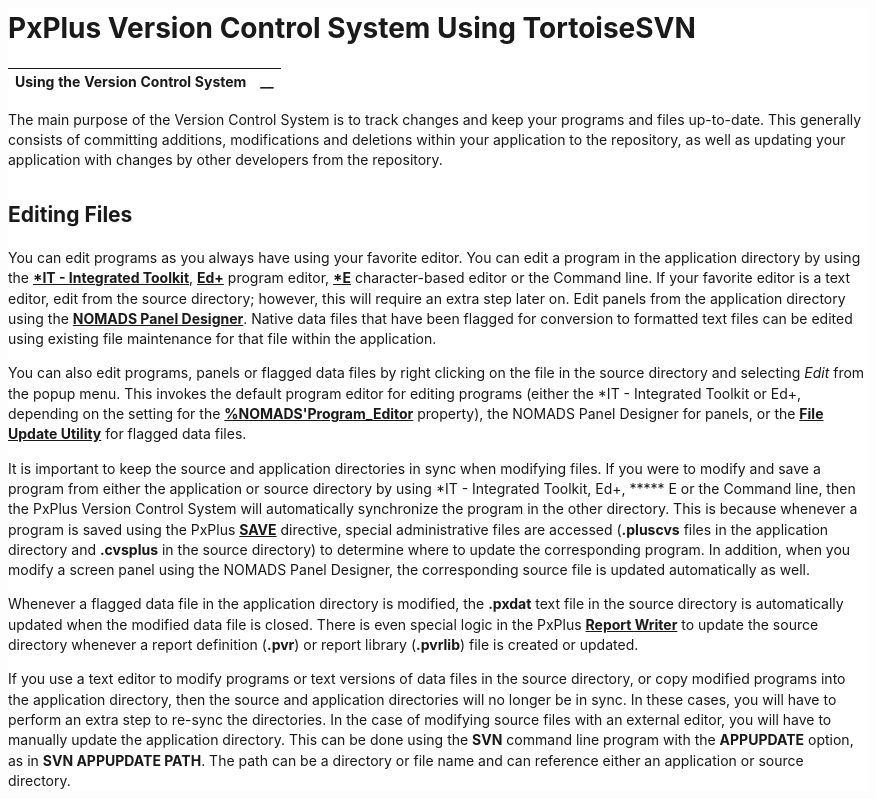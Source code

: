 # PxPlus Version Control System Using TortoiseSVN

**Using the Version Control System** |  **__**  
---|---  
  
The main purpose of the Version Control System is to track changes and keep your programs and files up-to-date. This generally consists of committing additions, modifications and deletions within your application to the repository, as well as updating your application with changes by other developers from the repository.

##  Editing Files

You can edit programs as you always have using your favorite editor. You can edit a program in the application directory by using the **[*IT - Integrated Toolkit](../../toolkit1/overview.md)**, **[Ed+](../../Ed%20Program%20Editor.md)** program editor, **[*E](../../PxPlus%20User%20Guide/Development%20Tools/Writing%20and%20Modifying%20Program%20Code/Full-Screen%20Editors.htm#e_editor)** character-based editor or the Command line. If your favorite editor is a text editor, edit from the source directory; however, this will require an extra step later on. Edit panels from the application directory using the **[NOMADS Panel Designer](../../NOMADS%20Graphical%20Application/Panel%20Designer/Introduction.md)**. Native data files that have been flagged for conversion to formatted text files can be edited using existing file maintenance for that file within the application.

You can also edit programs, panels or flagged data files by right clicking on the file in the source directory and selecting _Edit_ from the popup menu. This invokes the default program editor for editing programs (either the *IT - Integrated Toolkit or Ed+, depending on the setting for the **[%NOMADS'Program_Editor](../../NOMADS%20Graphical%20Application/Appendix/NOMADS%20Variables/Overview.htm#programeditor)** property), the NOMADS Panel Designer for panels, or the **[File Update Utility](../../File%20Update%20Utility.md)** for flagged data files.

It is important to keep the source and application directories in sync when modifying files. If you were to modify and save a program from either the application or source directory by using *IT - Integrated Toolkit, Ed+, ***** E or the Command line, then the PxPlus Version Control System will automatically synchronize the program in the other directory. This is because whenever a program is saved using the PxPlus **[SAVE](../../directives/save.md)** directive, special administrative files are accessed (**.pluscvs** files in the application directory and **.cvsplus** in the source directory) to determine where to update the corresponding program. In addition, when you modify a screen panel using the NOMADS Panel Designer, the corresponding source file is updated automatically as well.

Whenever a flagged data file in the application directory is modified, the **.pxdat** text file in the source directory is automatically updated when the modified data file is closed. There is even special logic in the PxPlus **[Report Writer](../../Report%20Writer/Introduction.md)** to update the source directory whenever a report definition (**.pvr**) or report library (**.pvrlib**) file is created or updated.

If you use a text editor to modify programs or text versions of data files in the source directory, or copy modified programs into the application directory, then the source and application directories will no longer be in sync. In these cases, you will have to perform an extra step to re-sync the directories. In the case of modifying source files with an external editor, you will have to manually update the application directory. This can be done using the **SVN** command line program with the **APPUPDATE** option, as in **SVN APPUPDATE PATH**. The path can be a directory or file name and can reference either an application or source directory.
